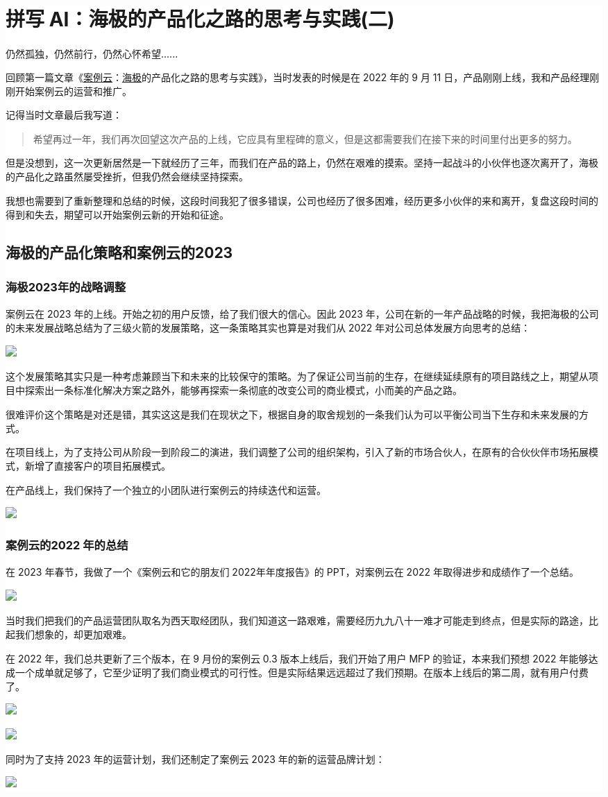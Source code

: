 # 拼写 AI：海极的产品化之路的思考与实践(二)

仍然孤独，仍然前行，仍然心怀希望......

回顾第一篇文章《[案例云](https://zhida.zhihu.com/search?content_id=259953159&content_type=Article&match_order=1&q=%E6%A1%88%E4%BE%8B%E4%BA%91&zhida_source=entity)：[海极](https://zhida.zhihu.com/search?content_id=259953159&content_type=Article&match_order=1&q=%E6%B5%B7%E6%9E%81&zhida_source=entity)的产品化之路的思考与实践》，当时发表的时候是在 2022 年的 9 月 11 日，产品刚刚上线，我和产品经理刚刚开始案例云的运营和推广。

记得当时文章最后我写道：

> 希望再过一年，我们再次回望这次产品的上线，它应具有里程碑的意义，但是这都需要我们在接下来的时间里付出更多的努力。

但是没想到，这一次更新居然是一下就经历了三年，而我们在产品的路上，仍然在艰难的摸索。坚持一起战斗的小伙伴也逐次离开了，海极的产品化之路虽然屡受挫折，但我仍然会继续坚持探索。

我想也需要到了重新整理和总结的时候，这段时间我犯了很多错误，公司也经历了很多困难，经历更多小伙伴的来和离开，复盘这段时间的得到和失去，期望可以开始案例云新的开始和征途。

## 海极的产品化策略和案例云的2023

### **海极2023年的战略调整**

案例云在 2023 年的上线。开始之初的用户反馈，给了我们很大的信心。因此 2023 年，公司在新的一年产品战略的时候，我把海极的公司的未来发展战略总结为了三级火箭的发展策略，这一条策略其实也算是对我们从 2022 年对公司总体发展方向思考的总结：

![](https://pic4.zhimg.com/v2-283f0fa6613fbad8350970ee34a69651_1440w.jpg)

这个发展策略其实只是一种考虑兼顾当下和未来的比较保守的策略。为了保证公司当前的生存，在继续延续原有的项目路线之上，期望从项目中探索出一条标准化解决方案之路外，能够再探索一条彻底的改变公司的商业模式，小而美的产品之路。

很难评价这个策略是对还是错，其实这这是我们在现状之下，根据自身的取舍规划的一条我们认为可以平衡公司当下生存和未来发展的方式。

在项目线上，为了支持公司从阶段一到阶段二的演进，我们调整了公司的组织架构，引入了新的市场合伙人，在原有的合伙伙伴市场拓展模式，新增了直接客户的项目拓展模式。

在产品线上，我们保持了一个独立的小团队进行案例云的持续迭代和运营。

![](https://pic1.zhimg.com/v2-b23ae629fae2f497846436af3832ee2a_1440w.jpg)

### **案例云的2022 年的总结**

在 2023 年春节，我做了一个《案例云和它的朋友们 2022年年度报告》的 PPT，对案例云在 2022 年取得进步和成绩作了一个总结。

![](https://pic4.zhimg.com/v2-e4a3a991b567c0c1bc41e654a46cbeb9_1440w.jpg)

当时我们把我们的产品运营团队取名为西天取经团队，我们知道这一路艰难，需要经历九九八十一难才可能走到终点，但是实际的路途，比起我们想象的，却更加艰难。

在 2022 年，我们总共更新了三个版本，在 9 月份的案例云 0.3 版本上线后，我们开始了用户 MFP 的验证，本来我们预想 2022 年能够达成一个成单就足够了，它至少证明了我们商业模式的可行性。但是实际结果远远超过了我们预期。在版本上线后的第二周，就有用户付费了。

![](https://pic2.zhimg.com/v2-7f9e1cbe46bad4da4d7a945dc1d85b01_1440w.jpg)

![](https://pic4.zhimg.com/v2-aa6398421ed136b85caea6d67092a939_1440w.jpg)

同时为了支持 2023 年的运营计划，我们还制定了案例云 2023 年的新的运营品牌计划：

![](https://pic4.zhimg.com/v2-b31140c179b4b5439f8b95951fc6b0df_1440w.jpg)
